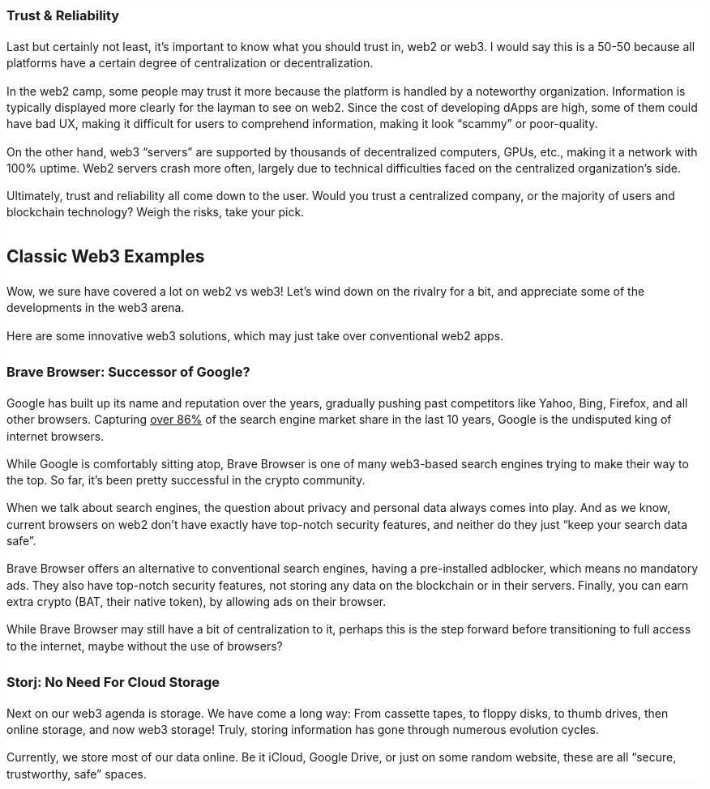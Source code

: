 ### Trust &amp; Reliability

Last but certainly not least, it’s important to know what you should trust in, web2 or web3. I would say this is a 50-50 because all platforms have a certain degree of centralization or decentralization.

In the web2 camp, some people may trust it more because the platform is handled by a noteworthy organization. Information is typically displayed more clearly for the layman to see on web2. Since the cost of developing dApps are high, some of them could have bad UX, making it difficult for users to comprehend information, making it look “scammy” or poor-quality.

On the other hand, web3 “servers” are supported by thousands of decentralized computers, GPUs, etc., making it a network with 100% uptime. Web2 servers crash more often, largely due to technical difficulties faced on the centralized organization’s side.

Ultimately, trust and reliability all come down to the user. Would you trust a centralized company, or the majority of users and blockchain technology? Weigh the risks, take your pick.

## Classic Web3 Examples

Wow, we sure have covered a lot on web2 vs web3! Let’s wind down on the rivalry for a bit, and appreciate some of the developments in the web3 arena. 

Here are some innovative web3 solutions, which may just take over conventional web2 apps.

### Brave Browser: Successor of Google?

Google has built up its name and reputation over the years, gradually pushing past competitors like Yahoo, Bing, Firefox, and all other browsers. Capturing [over 86%](https://www.statista.com/statistics/216573/worldwide-market-share-of-search-engines/) of the search engine market share in the last 10 years, Google is the undisputed king of internet browsers.

While Google is comfortably sitting atop, Brave Browser is one of many web3-based search engines trying to make their way to the top. So far, it’s been pretty successful in the crypto community.

When we talk about search engines, the question about privacy and personal data always comes into play. And as we know, current browsers on web2 don’t have exactly have top-notch security features, and neither do they just “keep your search data safe”.

Brave Browser offers an alternative to conventional search engines, having a pre-installed adblocker, which means no mandatory ads. They also have top-notch security features, not storing any data on the blockchain or in their servers. Finally, you can earn extra crypto (BAT, their native token), by allowing ads on their browser.

While Brave Browser may still have a bit of centralization to it, perhaps this is the step forward before transitioning to full access to the internet, maybe without the use of browsers?

### Storj: No Need For Cloud Storage

Next on our web3 agenda is storage. We have come a long way: From cassette tapes, to floppy disks, to thumb drives, then online storage, and now web3 storage! Truly, storing information has gone through numerous evolution cycles.

Currently, we store most of our data online. Be it iCloud, Google Drive, or just on some random website, these are all “secure, trustworthy, safe” spaces. 
